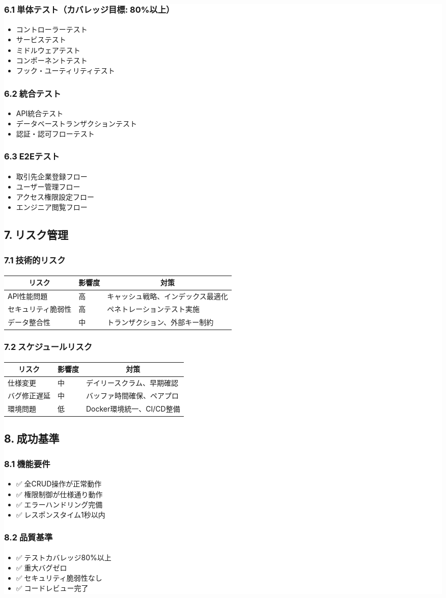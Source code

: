 ### 6.1 単体テスト（カバレッジ目標: 80%以上）
- コントローラーテスト
- サービステスト
- ミドルウェアテスト
- コンポーネントテスト
- フック・ユーティリティテスト

### 6.2 統合テスト
- API統合テスト
- データベーストランザクションテスト
- 認証・認可フローテスト

### 6.3 E2Eテスト
- 取引先企業登録フロー
- ユーザー管理フロー
- アクセス権限設定フロー
- エンジニア閲覧フロー

## 7. リスク管理

### 7.1 技術的リスク
| リスク | 影響度 | 対策 |
|--------|--------|------|
| API性能問題 | 高 | キャッシュ戦略、インデックス最適化 |
| セキュリティ脆弱性 | 高 | ペネトレーションテスト実施 |
| データ整合性 | 中 | トランザクション、外部キー制約 |

### 7.2 スケジュールリスク
| リスク | 影響度 | 対策 |
|--------|--------|------|
| 仕様変更 | 中 | デイリースクラム、早期確認 |
| バグ修正遅延 | 中 | バッファ時間確保、ペアプロ |
| 環境問題 | 低 | Docker環境統一、CI/CD整備 |

## 8. 成功基準

### 8.1 機能要件
- ✅ 全CRUD操作が正常動作
- ✅ 権限制御が仕様通り動作
- ✅ エラーハンドリング完備
- ✅ レスポンスタイム1秒以内

### 8.2 品質基準
- ✅ テストカバレッジ80%以上
- ✅ 重大バグゼロ
- ✅ セキュリティ脆弱性なし
- ✅ コードレビュー完了
